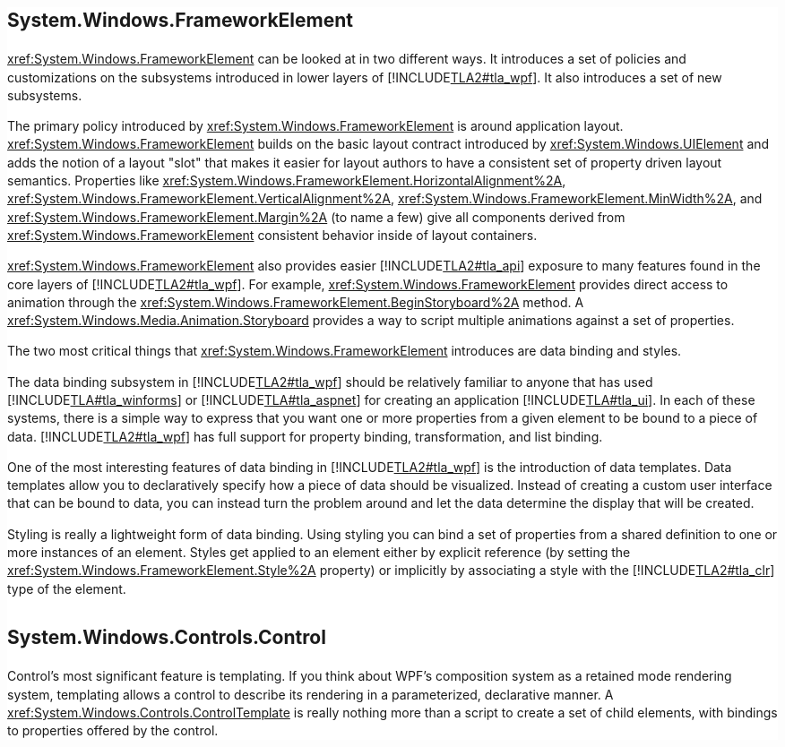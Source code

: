 <a name="System_Windows_FrameworkElement"></a>   
## System.Windows.FrameworkElement  
 <xref:System.Windows.FrameworkElement> can be looked at in two different ways. It introduces a set of policies and customizations on the subsystems introduced in lower layers of [!INCLUDE[TLA2#tla_wpf](../../../../includes/tla2sharptla-wpf-md.md)]. It also introduces a set of new subsystems.  
  
 The primary policy introduced by <xref:System.Windows.FrameworkElement> is around application layout. <xref:System.Windows.FrameworkElement> builds on the basic layout contract introduced by <xref:System.Windows.UIElement> and adds the notion of a layout "slot" that makes it easier for layout authors to have a consistent set of property driven layout semantics. Properties like <xref:System.Windows.FrameworkElement.HorizontalAlignment%2A>, <xref:System.Windows.FrameworkElement.VerticalAlignment%2A>, <xref:System.Windows.FrameworkElement.MinWidth%2A>, and <xref:System.Windows.FrameworkElement.Margin%2A> (to name a few) give all components derived from <xref:System.Windows.FrameworkElement> consistent behavior inside of layout containers.  
  
 <xref:System.Windows.FrameworkElement> also provides easier [!INCLUDE[TLA2#tla_api](../../../../includes/tla2sharptla-api-md.md)] exposure to many features found in the core layers of [!INCLUDE[TLA2#tla_wpf](../../../../includes/tla2sharptla-wpf-md.md)]. For example, <xref:System.Windows.FrameworkElement> provides direct access to animation through the <xref:System.Windows.FrameworkElement.BeginStoryboard%2A> method. A <xref:System.Windows.Media.Animation.Storyboard> provides a way to script multiple animations against a set of properties.  
  
 The two most critical things that <xref:System.Windows.FrameworkElement> introduces are data binding and styles.  
  
 The data binding subsystem in [!INCLUDE[TLA2#tla_wpf](../../../../includes/tla2sharptla-wpf-md.md)] should be relatively familiar to anyone that has used [!INCLUDE[TLA#tla_winforms](../../../../includes/tlasharptla-winforms-md.md)] or [!INCLUDE[TLA#tla_aspnet](../../../../includes/tlasharptla-aspnet-md.md)] for creating an application [!INCLUDE[TLA#tla_ui](../../../../includes/tlasharptla-ui-md.md)]. In each of these systems, there is a simple way to express that you want one or more properties from a given element to be bound to a piece of data. [!INCLUDE[TLA2#tla_wpf](../../../../includes/tla2sharptla-wpf-md.md)] has full support for property binding, transformation, and list binding.  
  
 One of the most interesting features of data binding in [!INCLUDE[TLA2#tla_wpf](../../../../includes/tla2sharptla-wpf-md.md)] is the introduction of data templates. Data templates allow you to declaratively specify how a piece of data should be visualized. Instead of creating a custom user interface that can be bound to data, you can instead turn the problem around and let the data determine the display that will be created.  
  
 Styling is really a lightweight form of data binding. Using styling you can bind a set of properties from a shared definition to one or more instances of an element. Styles get applied to an element either by explicit reference (by setting the <xref:System.Windows.FrameworkElement.Style%2A> property) or implicitly by associating a style with the [!INCLUDE[TLA2#tla_clr](../../../../includes/tla2sharptla-clr-md.md)] type of the element.  
  
<a name="System_Windows_Controls_Control"></a>   
## System.Windows.Controls.Control  
 Control’s most significant feature is templating. If you think about WPF’s composition system as a retained mode rendering system, templating allows a control to describe its rendering in a parameterized, declarative manner. A <xref:System.Windows.Controls.ControlTemplate> is really nothing more than a script to create a set of child elements, with bindings to properties offered by the control.  
  